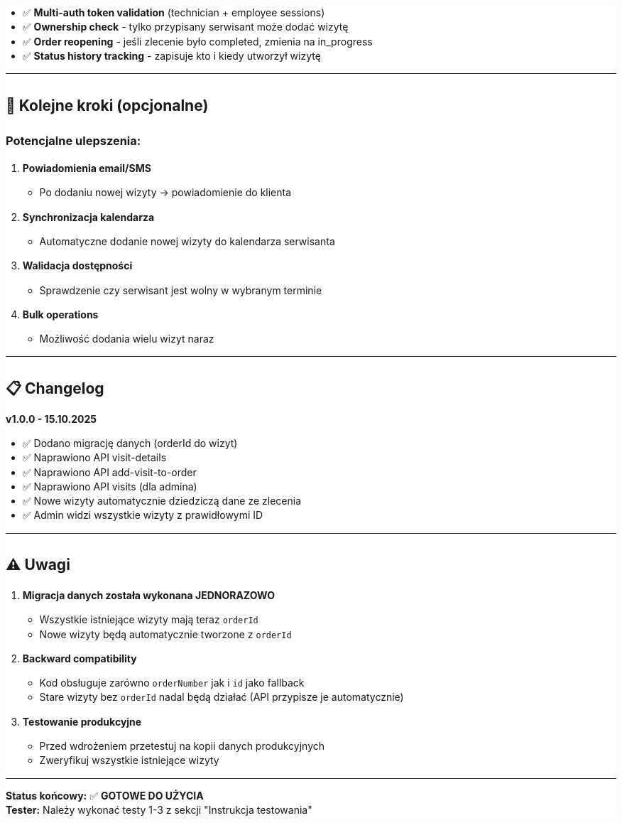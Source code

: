 - ✅ **Multi-auth token validation** (technician + employee sessions)
- ✅ **Ownership check** - tylko przypisany serwisant może dodać wizytę
- ✅ **Order reopening** - jeśli zlecenie było completed, zmienia na in_progress
- ✅ **Status history tracking** - zapisuje kto i kiedy utworzył wizytę

---

## 🚀 Kolejne kroki (opcjonalne)

### Potencjalne ulepszenia:

1. **Powiadomienia email/SMS**
   - Po dodaniu nowej wizyty → powiadomienie do klienta

2. **Synchronizacja kalendarza**
   - Automatyczne dodanie nowej wizyty do kalendarza serwisanta

3. **Walidacja dostępności**
   - Sprawdzenie czy serwisant jest wolny w wybranym terminie

4. **Bulk operations**
   - Możliwość dodania wielu wizyt naraz

---

## 📋 Changelog

**v1.0.0 - 15.10.2025**
- ✅ Dodano migrację danych (orderId do wizyt)
- ✅ Naprawiono API visit-details
- ✅ Naprawiono API add-visit-to-order
- ✅ Naprawiono API visits (dla admina)
- ✅ Nowe wizyty automatycznie dziedziczą dane ze zlecenia
- ✅ Admin widzi wszystkie wizyty z prawidłowymi ID

---

## ⚠️ Uwagi

1. **Migracja danych została wykonana JEDNORAZOWO**
   - Wszystkie istniejące wizyty mają teraz `orderId`
   - Nowe wizyty będą automatycznie tworzone z `orderId`

2. **Backward compatibility**
   - Kod obsługuje zarówno `orderNumber` jak i `id` jako fallback
   - Stare wizyty bez `orderId` nadal będą działać (API przypisze je automatycznie)

3. **Testowanie produkcyjne**
   - Przed wdrożeniem przetestuj na kopii danych produkcyjnych
   - Zweryfikuj wszystkie istniejące wizyty

---

**Status końcowy:** ✅ **GOTOWE DO UŻYCIA**  
**Tester:** Należy wykonać testy 1-3 z sekcji "Instrukcja testowania"
